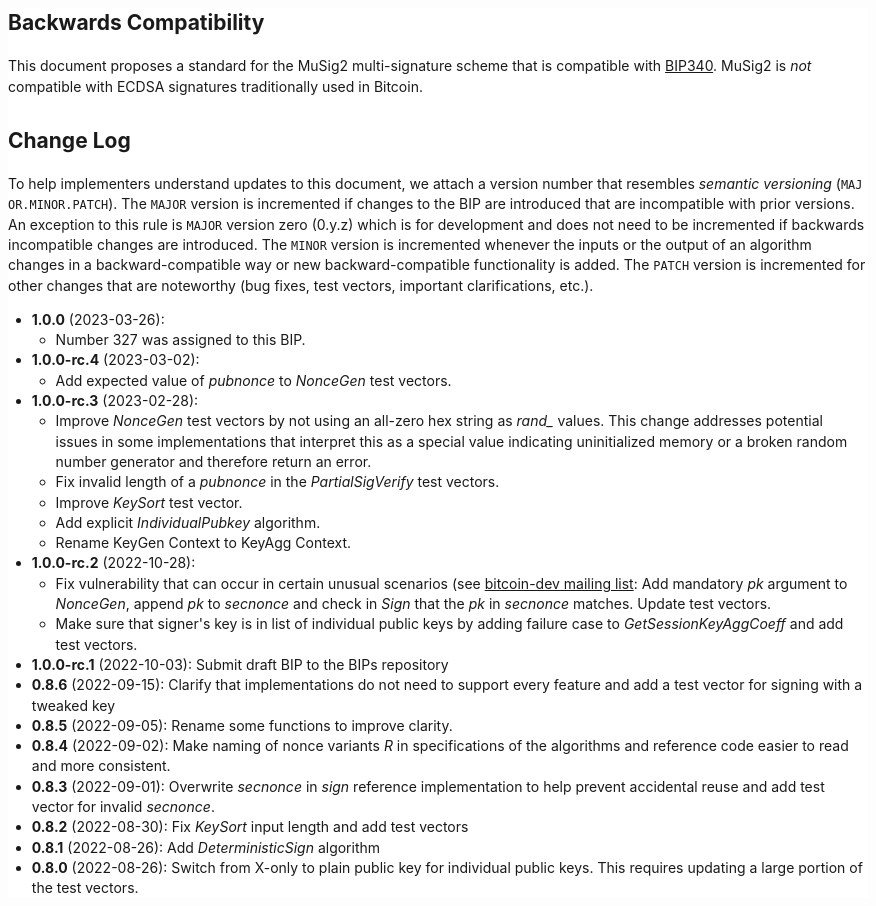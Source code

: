 ## Backwards Compatibility

This document proposes a standard for the MuSig2 multi-signature scheme
that is compatible with
[BIP340](https://github.com/bitcoin/bips/blob/master/bip-0340.mediawiki).
MuSig2 is *not* compatible with ECDSA signatures traditionally used in
Bitcoin.

## Change Log

To help implementers understand updates to this document, we attach a
version number that resembles *semantic versioning*
(`MAJOR.MINOR.PATCH`). The `MAJOR` version is incremented if changes to
the BIP are introduced that are incompatible with prior versions. An
exception to this rule is `MAJOR` version zero (0.y.z) which is for
development and does not need to be incremented if backwards
incompatible changes are introduced. The `MINOR` version is incremented
whenever the inputs or the output of an algorithm changes in a
backward-compatible way or new backward-compatible functionality is
added. The `PATCH` version is incremented for other changes that are
noteworthy (bug fixes, test vectors, important clarifications, etc.).

- **1.0.0** (2023-03-26):
  - Number 327 was assigned to this BIP.
- **1.0.0-rc.4** (2023-03-02):
  - Add expected value of *pubnonce* to *NonceGen* test vectors.
- **1.0.0-rc.3** (2023-02-28):
  - Improve *NonceGen* test vectors by not using an all-zero hex string
    as *rand\_* values. This change addresses potential issues in some
    implementations that interpret this as a special value indicating
    uninitialized memory or a broken random number generator and
    therefore return an error.
  - Fix invalid length of a *pubnonce* in the *PartialSigVerify* test
    vectors.
  - Improve *KeySort* test vector.
  - Add explicit *IndividualPubkey* algorithm.
  - Rename KeyGen Context to KeyAgg Context.
- **1.0.0-rc.2** (2022-10-28):
  - Fix vulnerability that can occur in certain unusual scenarios (see
    [bitcoin-dev mailing
    list](https://lists.linuxfoundation.org/pipermail/bitcoin-dev/2022-October/021000.html):
    Add mandatory *pk* argument to *NonceGen*, append *pk* to *secnonce*
    and check in *Sign* that the *pk* in *secnonce* matches. Update test
    vectors.
  - Make sure that signer's key is in list of individual public keys by
    adding failure case to *GetSessionKeyAggCoeff* and add test vectors.
- **1.0.0-rc.1** (2022-10-03): Submit draft BIP to the BIPs repository
- **0.8.6** (2022-09-15): Clarify that implementations do not need to
  support every feature and add a test vector for signing with a tweaked
  key
- **0.8.5** (2022-09-05): Rename some functions to improve clarity.
- **0.8.4** (2022-09-02): Make naming of nonce variants *R* in
  specifications of the algorithms and reference code easier to read and
  more consistent.
- **0.8.3** (2022-09-01): Overwrite *secnonce* in *sign* reference
  implementation to help prevent accidental reuse and add test vector
  for invalid *secnonce*.
- **0.8.2** (2022-08-30): Fix *KeySort* input length and add test
  vectors
- **0.8.1** (2022-08-26): Add *DeterministicSign* algorithm
- **0.8.0** (2022-08-26): Switch from X-only to plain public key for
  individual public keys. This requires updating a large portion of the
  test vectors.
